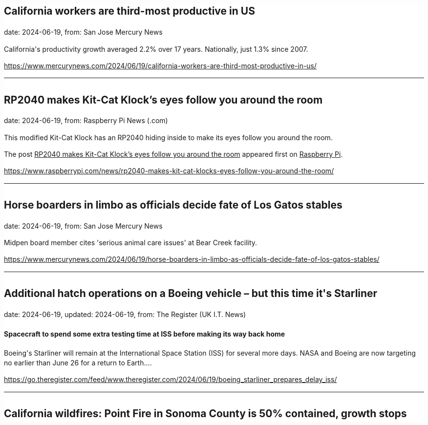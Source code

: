 
## California workers are third-most productive in US

date: 2024-06-19, from: San Jose Mercury News

California's productivity growth averaged 2.2% over 17 years. Nationally, just 1.3% since 2007. 

<https://www.mercurynews.com/2024/06/19/california-workers-are-third-most-productive-in-us/>

---

## RP2040 makes Kit-Cat Klock’s eyes follow you around the room

date: 2024-06-19, from: Raspberry Pi News (.com)

<p>This modified Kit-Cat Klock has an RP2040 hiding inside to make its eyes follow you around the room. </p>
<p>The post <a href="https://www.raspberrypi.com/news/rp2040-makes-kit-cat-klocks-eyes-follow-you-around-the-room/">RP2040 makes Kit-Cat Klock&#8217;s eyes follow you around the room</a> appeared first on <a href="https://www.raspberrypi.com">Raspberry Pi</a>.</p>
 

<https://www.raspberrypi.com/news/rp2040-makes-kit-cat-klocks-eyes-follow-you-around-the-room/>

---

## Horse boarders in limbo as officials decide fate of Los Gatos stables

date: 2024-06-19, from: San Jose Mercury News

Midpen board member cites 'serious animal care issues' at Bear Creek facility. 

<https://www.mercurynews.com/2024/06/19/horse-boarders-in-limbo-as-officials-decide-fate-of-los-gatos-stables/>

---

## Additional hatch operations on a Boeing vehicle – but this time it's Starliner

date: 2024-06-19, updated: 2024-06-19, from: The Register (UK I.T. News)

<h4>Spacecraft to spend some extra testing time at ISS before making its way back home</h4> <p>Boeing's Starliner will remain at the International Space Station (ISS) for several more days. NASA and Boeing are now targeting no earlier than June 26 for a return to Earth.…</p> <p></p> 

<https://go.theregister.com/feed/www.theregister.com/2024/06/19/boeing_starliner_prepares_delay_iss/>

---

## California wildfires: Point Fire in Sonoma County is 50% contained, growth stops
